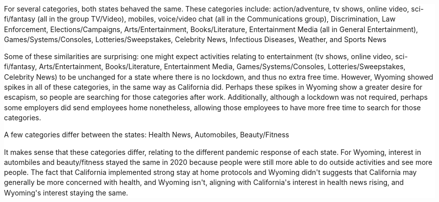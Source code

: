 For several categories, both states behaved the same. These categories include: action/adventure, tv shows, online video, sci-fi/fantasy (all in the group TV/Video), mobiles, voice/video chat (all in the Communications group), Discrimination, Law Enforcement, Elections/Campaigns, Arts/Entertainment, Books/Literature, Entertainment Media (all in General Entertainment), Games/Systems/Consoles, Lotteries/Sweepstakes, Celebrity News, Infectious Diseases, Weather, and Sports News

Some of these similarities are surprising: one might expect activities relating to entertainment (tv shows, online video, sci-fi/fantasy, Arts/Entertainment, Books/Literature, Entertainment Media, Games/Systems/Consoles, Lotteries/Sweepstakes, Celebrity News) to be unchanged for a state where there is no lockdown, and thus no extra free time. However, Wyoming showed spikes in all of these categories, in the same way as California did. Perhaps these spikes in Wyoming show a greater desire for escapism, so people are searching for those categories after work. Additionally, although a lockdown was not required, perhaps some employers did send employees home nonetheless, allowing those employees to have more free time to search for those categories. 

A few categories differ between the states: Health News, Automobiles, Beauty/Fitness

It makes sense that these categories differ, relating to the different pandemic response of each state. For Wyoming, interest in autombiles and beauty/fitness stayed the same in 2020 because people were still more able to do outside activities and see more people. The fact that California implemented strong stay at home protocols and Wyoming didn't suggests that California may generally be more concerned with health, and Wyoming isn't, aligning with California's interest in health news rising, and Wyoming's interest staying the same. 

